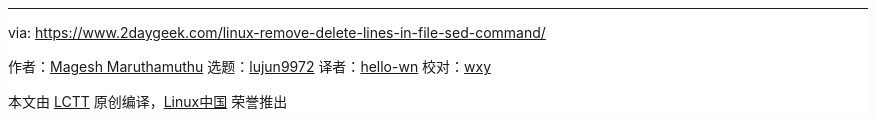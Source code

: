 

---


via: <https://www.2daygeek.com/linux-remove-delete-lines-in-file-sed-command/>


作者：[Magesh Maruthamuthu](https://www.2daygeek.com/author/magesh/) 选题：[lujun9972](https://github.com/lujun9972) 译者：[hello-wn](https://github.com/hello-wn) 校对：[wxy](https://github.com/wxy)


本文由 [LCTT](https://github.com/LCTT/TranslateProject) 原创编译，[Linux中国](https://linux.cn/) 荣誉推出